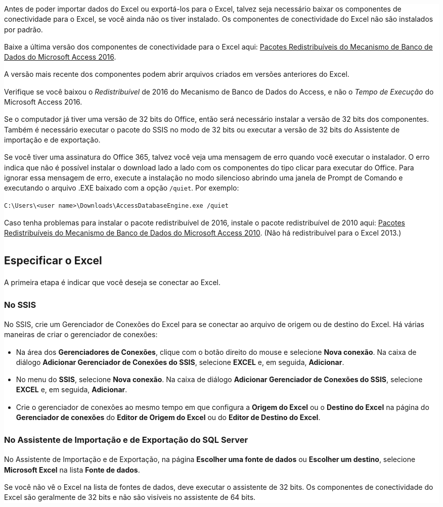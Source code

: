 Antes de poder importar dados do Excel ou exportá-los para o Excel, talvez seja necessário baixar os componentes de conectividade para o Excel, se você ainda não os tiver instalado. Os componentes de conectividade do Excel não são instalados por padrão.

Baixe a última versão dos componentes de conectividade para o Excel aqui: [Pacotes Redistribuíveis do Mecanismo de Banco de Dados do Microsoft Access 2016](https://www.microsoft.com/download/details.aspx?id=54920).
  
A versão mais recente dos componentes podem abrir arquivos criados em versões anteriores do Excel.

Verifique se você baixou o *Redistribuível* de 2016 do Mecanismo de Banco de Dados do Access, e não o *Tempo de Execução* do Microsoft Access 2016.

Se o computador já tiver uma versão de 32 bits do Office, então será necessário instalar a versão de 32 bits dos componentes. Também é necessário executar o pacote do SSIS no modo de 32 bits ou executar a versão de 32 bits do Assistente de importação e de exportação.

Se você tiver uma assinatura do Office 365, talvez você veja uma mensagem de erro quando você executar o instalador. O erro indica que não é possível instalar o download lado a lado com os componentes do tipo clicar para executar do Office. Para ignorar essa mensagem de erro, execute a instalação no modo silencioso abrindo uma janela de Prompt de Comando e executando o arquivo .EXE baixado com a opção `/quiet`. Por exemplo:

`C:\Users\<user name>\Downloads\AccessDatabaseEngine.exe /quiet`

Caso tenha problemas para instalar o pacote redistribuível de 2016, instale o pacote redistribuível de 2010 aqui: [Pacotes Redistribuíveis do Mecanismo de Banco de Dados do Microsoft Access 2010](https://www.microsoft.com/download/details.aspx?id=13255). (Não há redistribuível para o Excel 2013.)

## <a name="specify-excel"></a> Especificar o Excel

A primeira etapa é indicar que você deseja se conectar ao Excel.

### <a name="in-ssis"></a>No SSIS
No SSIS, crie um Gerenciador de Conexões do Excel para se conectar ao arquivo de origem ou de destino do Excel. Há várias maneiras de criar o gerenciador de conexões:

-   Na área dos **Gerenciadores de Conexões**, clique com o botão direito do mouse e selecione **Nova conexão**. Na caixa de diálogo **Adicionar Gerenciador de Conexões do SSIS**, selecione **EXCEL** e, em seguida, **Adicionar**.
 
-   No menu do **SSIS**, selecione **Nova conexão**. Na caixa de diálogo **Adicionar Gerenciador de Conexões do SSIS**, selecione **EXCEL** e, em seguida, **Adicionar**.

-   Crie o gerenciador de conexões ao mesmo tempo em que configura a **Origem do Excel** ou o **Destino do Excel** na página do **Gerenciador de conexões** do **Editor de Origem do Excel** ou do **Editor de Destino do Excel**.

### <a name="in-the-sql-server-import-and-export-wizard"></a>No Assistente de Importação e de Exportação do SQL Server
No Assistente de Importação e de Exportação, na página **Escolher uma fonte de dados** ou **Escolher um destino**, selecione **Microsoft Excel** na lista **Fonte de dados**.

Se você não vê o Excel na lista de fontes de dados, deve executar o assistente de 32 bits. Os componentes de conectividade do Excel são geralmente de 32 bits e não são visíveis no assistente de 64 bits.
